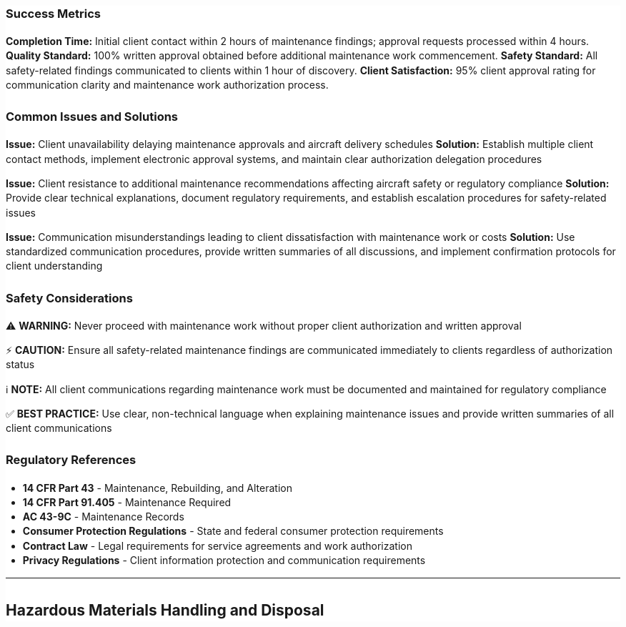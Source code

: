### Success Metrics

**Completion Time:** Initial client contact within 2 hours of maintenance findings; approval requests processed within 4 hours.
**Quality Standard:** 100% written approval obtained before additional maintenance work commencement.
**Safety Standard:** All safety-related findings communicated to clients within 1 hour of discovery.
**Client Satisfaction:** 95% client approval rating for communication clarity and maintenance work authorization process.

### Common Issues and Solutions

**Issue:** Client unavailability delaying maintenance approvals and aircraft delivery schedules
**Solution:** Establish multiple client contact methods, implement electronic approval systems, and maintain clear authorization delegation procedures

**Issue:** Client resistance to additional maintenance recommendations affecting aircraft safety or regulatory compliance
**Solution:** Provide clear technical explanations, document regulatory requirements, and establish escalation procedures for safety-related issues

**Issue:** Communication misunderstandings leading to client dissatisfaction with maintenance work or costs
**Solution:** Use standardized communication procedures, provide written summaries of all discussions, and implement confirmation protocols for client understanding

### Safety Considerations

⚠️ **WARNING:** Never proceed with maintenance work without proper client authorization and written approval

⚡ **CAUTION:** Ensure all safety-related maintenance findings are communicated immediately to clients regardless of authorization status

ℹ️ **NOTE:** All client communications regarding maintenance work must be documented and maintained for regulatory compliance

✅ **BEST PRACTICE:** Use clear, non-technical language when explaining maintenance issues and provide written summaries of all client communications

### Regulatory References

- **14 CFR Part 43** - Maintenance, Rebuilding, and Alteration
- **14 CFR Part 91.405** - Maintenance Required
- **AC 43-9C** - Maintenance Records
- **Consumer Protection Regulations** - State and federal consumer protection requirements
- **Contract Law** - Legal requirements for service agreements and work authorization
- **Privacy Regulations** - Client information protection and communication requirements

---

## Hazardous Materials Handling and Disposal
